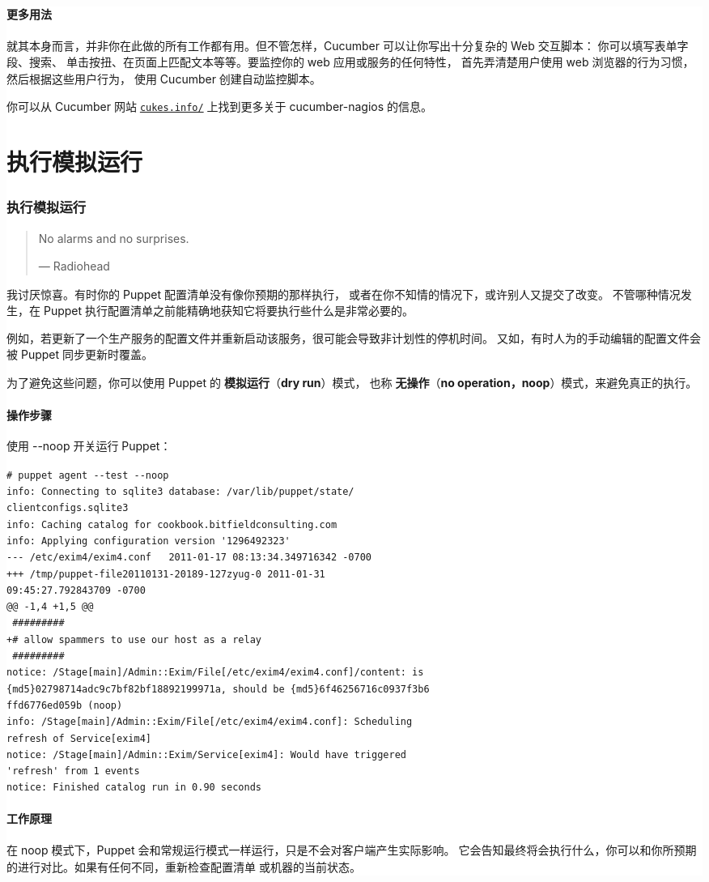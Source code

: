 #### 更多用法

就其本身而言，并非你在此做的所有工作都有用。但不管怎样，Cucumber 可以让你写出十分复杂的 Web 交互脚本： 你可以填写表单字段、搜索、 单击按扭、在页面上匹配文本等等。要监控你的 web 应用或服务的任何特性， 首先弄清楚用户使用 web 浏览器的行为习惯，然后根据这些用户行为， 使用 Cucumber 创建自动监控脚本。

你可以从 Cucumber 网站 [`cukes.info/`](http://cukes.info/) 上找到更多关于 cucumber-nagios 的信息。

# 执行模拟运行

### 执行模拟运行

> No alarms and no surprises.
> 
> — Radiohead

我讨厌惊喜。有时你的 Puppet 配置清单没有像你预期的那样执行， 或者在你不知情的情况下，或许别人又提交了改变。 不管哪种情况发生，在 Puppet 执行配置清单之前能精确地获知它将要执行些什么是非常必要的。

例如，若更新了一个生产服务的配置文件并重新启动该服务，很可能会导致非计划性的停机时间。 又如，有时人为的手动编辑的配置文件会被 Puppet 同步更新时覆盖。

为了避免这些问题，你可以使用 Puppet 的 **模拟运行**（**dry run**）模式， 也称 **无操作**（**no operation，noop**）模式，来避免真正的执行。

#### 操作步骤

使用 --noop 开关运行 Puppet：

```
# puppet agent --test --noop
info: Connecting to sqlite3 database: /var/lib/puppet/state/
clientconfigs.sqlite3
info: Caching catalog for cookbook.bitfieldconsulting.com
info: Applying configuration version '1296492323'
--- /etc/exim4/exim4.conf   2011-01-17 08:13:34.349716342 -0700
+++ /tmp/puppet-file20110131-20189-127zyug-0 2011-01-31
09:45:27.792843709 -0700
@@ -1,4 +1,5 @@
 #########
+# allow spammers to use our host as a relay
 #########
notice: /Stage[main]/Admin::Exim/File[/etc/exim4/exim4.conf]/content: is
{md5}02798714adc9c7bf82bf18892199971a, should be {md5}6f46256716c0937f3b6
ffd6776ed059b (noop)
info: /Stage[main]/Admin::Exim/File[/etc/exim4/exim4.conf]: Scheduling
refresh of Service[exim4]
notice: /Stage[main]/Admin::Exim/Service[exim4]: Would have triggered
'refresh' from 1 events
notice: Finished catalog run in 0.90 seconds 
```

#### 工作原理

在 noop 模式下，Puppet 会和常规运行模式一样运行，只是不会对客户端产生实际影响。 它会告知最终将会执行什么，你可以和你所预期的进行对比。如果有任何不同，重新检查配置清单 或机器的当前状态。
